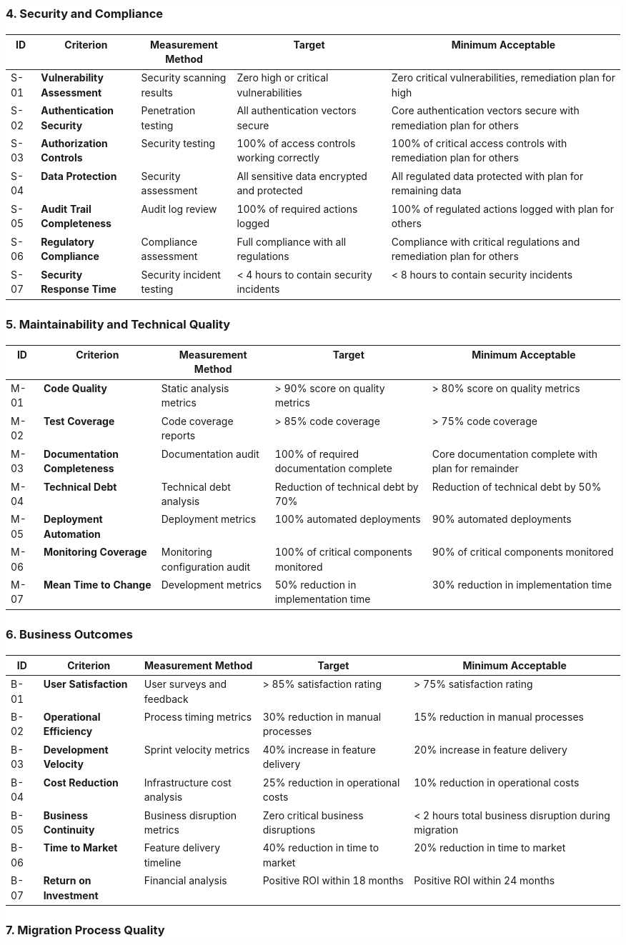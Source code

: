 ### 4. Security and Compliance

| ID | Criterion | Measurement Method | Target | Minimum Acceptable |
|----|-----------|-------------------|--------|-------------------|
| S-01 | **Vulnerability Assessment** | Security scanning results | Zero high or critical vulnerabilities | Zero critical vulnerabilities, remediation plan for high |
| S-02 | **Authentication Security** | Penetration testing | All authentication vectors secure | Core authentication vectors secure with remediation plan for others |
| S-03 | **Authorization Controls** | Security testing | 100% of access controls working correctly | 100% of critical access controls with remediation plan for others |
| S-04 | **Data Protection** | Security assessment | All sensitive data encrypted and protected | All regulated data protected with plan for remaining data |
| S-05 | **Audit Trail Completeness** | Audit log review | 100% of required actions logged | 100% of regulated actions logged with plan for others |
| S-06 | **Regulatory Compliance** | Compliance assessment | Full compliance with all regulations | Compliance with critical regulations and remediation plan for others |
| S-07 | **Security Response Time** | Security incident testing | < 4 hours to contain security incidents | < 8 hours to contain security incidents |

### 5. Maintainability and Technical Quality

| ID | Criterion | Measurement Method | Target | Minimum Acceptable |
|----|-----------|-------------------|--------|-------------------|
| M-01 | **Code Quality** | Static analysis metrics | > 90% score on quality metrics | > 80% score on quality metrics |
| M-02 | **Test Coverage** | Code coverage reports | > 85% code coverage | > 75% code coverage |
| M-03 | **Documentation Completeness** | Documentation audit | 100% of required documentation complete | Core documentation complete with plan for remainder |
| M-04 | **Technical Debt** | Technical debt analysis | Reduction of technical debt by 70% | Reduction of technical debt by 50% |
| M-05 | **Deployment Automation** | Deployment metrics | 100% automated deployments | 90% automated deployments |
| M-06 | **Monitoring Coverage** | Monitoring configuration audit | 100% of critical components monitored | 90% of critical components monitored |
| M-07 | **Mean Time to Change** | Development metrics | 50% reduction in implementation time | 30% reduction in implementation time |

### 6. Business Outcomes

| ID | Criterion | Measurement Method | Target | Minimum Acceptable |
|----|-----------|-------------------|--------|-------------------|
| B-01 | **User Satisfaction** | User surveys and feedback | > 85% satisfaction rating | > 75% satisfaction rating |
| B-02 | **Operational Efficiency** | Process timing metrics | 30% reduction in manual processes | 15% reduction in manual processes |
| B-03 | **Development Velocity** | Sprint velocity metrics | 40% increase in feature delivery | 20% increase in feature delivery |
| B-04 | **Cost Reduction** | Infrastructure cost analysis | 25% reduction in operational costs | 10% reduction in operational costs |
| B-05 | **Business Continuity** | Business disruption metrics | Zero critical business disruptions | < 2 hours total business disruption during migration |
| B-06 | **Time to Market** | Feature delivery timeline | 40% reduction in time to market | 20% reduction in time to market |
| B-07 | **Return on Investment** | Financial analysis | Positive ROI within 18 months | Positive ROI within 24 months |

### 7. Migration Process Quality
